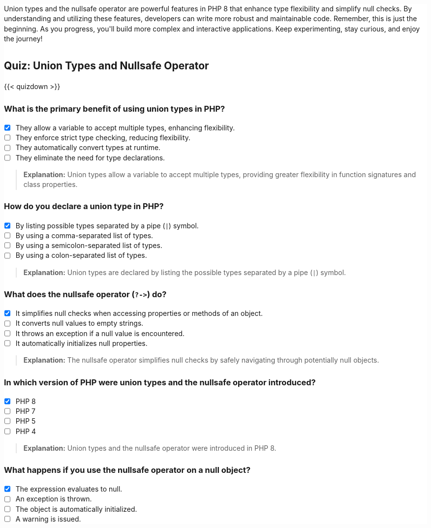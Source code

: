 Union types and the nullsafe operator are powerful features in PHP 8 that enhance type flexibility and simplify null checks. By understanding and utilizing these features, developers can write more robust and maintainable code. Remember, this is just the beginning. As you progress, you'll build more complex and interactive applications. Keep experimenting, stay curious, and enjoy the journey!

## Quiz: Union Types and Nullsafe Operator

{{< quizdown >}}

### What is the primary benefit of using union types in PHP?

- [x] They allow a variable to accept multiple types, enhancing flexibility.
- [ ] They enforce strict type checking, reducing flexibility.
- [ ] They automatically convert types at runtime.
- [ ] They eliminate the need for type declarations.

> **Explanation:** Union types allow a variable to accept multiple types, providing greater flexibility in function signatures and class properties.

### How do you declare a union type in PHP?

- [x] By listing possible types separated by a pipe (`|`) symbol.
- [ ] By using a comma-separated list of types.
- [ ] By using a semicolon-separated list of types.
- [ ] By using a colon-separated list of types.

> **Explanation:** Union types are declared by listing the possible types separated by a pipe (`|`) symbol.

### What does the nullsafe operator (`?->`) do?

- [x] It simplifies null checks when accessing properties or methods of an object.
- [ ] It converts null values to empty strings.
- [ ] It throws an exception if a null value is encountered.
- [ ] It automatically initializes null properties.

> **Explanation:** The nullsafe operator simplifies null checks by safely navigating through potentially null objects.

### In which version of PHP were union types and the nullsafe operator introduced?

- [x] PHP 8
- [ ] PHP 7
- [ ] PHP 5
- [ ] PHP 4

> **Explanation:** Union types and the nullsafe operator were introduced in PHP 8.

### What happens if you use the nullsafe operator on a null object?

- [x] The expression evaluates to null.
- [ ] An exception is thrown.
- [ ] The object is automatically initialized.
- [ ] A warning is issued.
